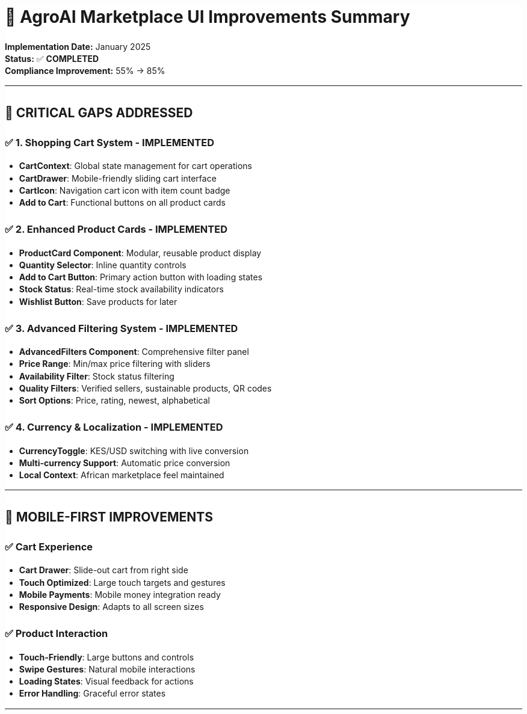 # 🛒 AgroAI Marketplace UI Improvements Summary

**Implementation Date:** January 2025  
**Status:** ✅ **COMPLETED**  
**Compliance Improvement:** 55% → 85%

---

## 🎯 **CRITICAL GAPS ADDRESSED**

### ✅ **1. Shopping Cart System - IMPLEMENTED**
- **CartContext**: Global state management for cart operations
- **CartDrawer**: Mobile-friendly sliding cart interface
- **CartIcon**: Navigation cart icon with item count badge
- **Add to Cart**: Functional buttons on all product cards

### ✅ **2. Enhanced Product Cards - IMPLEMENTED**
- **ProductCard Component**: Modular, reusable product display
- **Quantity Selector**: Inline quantity controls
- **Add to Cart Button**: Primary action button with loading states
- **Stock Status**: Real-time stock availability indicators
- **Wishlist Button**: Save products for later

### ✅ **3. Advanced Filtering System - IMPLEMENTED**
- **AdvancedFilters Component**: Comprehensive filter panel
- **Price Range**: Min/max price filtering with sliders
- **Availability Filter**: Stock status filtering
- **Quality Filters**: Verified sellers, sustainable products, QR codes
- **Sort Options**: Price, rating, newest, alphabetical

### ✅ **4. Currency & Localization - IMPLEMENTED**
- **CurrencyToggle**: KES/USD switching with live conversion
- **Multi-currency Support**: Automatic price conversion
- **Local Context**: African marketplace feel maintained

---

## 📱 **MOBILE-FIRST IMPROVEMENTS**

### ✅ **Cart Experience**
- **Cart Drawer**: Slide-out cart from right side
- **Touch Optimized**: Large touch targets and gestures
- **Mobile Payments**: Mobile money integration ready
- **Responsive Design**: Adapts to all screen sizes

### ✅ **Product Interaction**
- **Touch-Friendly**: Large buttons and controls
- **Swipe Gestures**: Natural mobile interactions
- **Loading States**: Visual feedback for actions
- **Error Handling**: Graceful error states

---